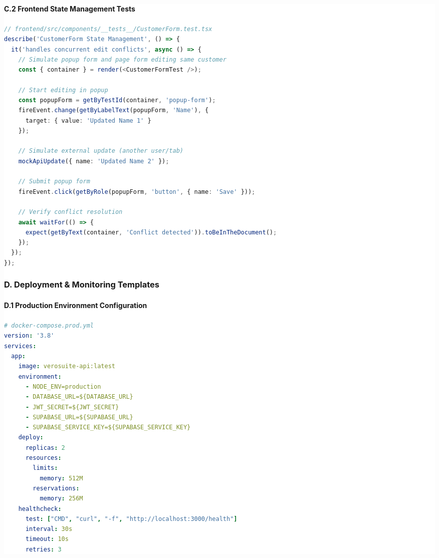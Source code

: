 #### C.2 Frontend State Management Tests
```typescript
// frontend/src/components/__tests__/CustomerForm.test.tsx
describe('CustomerForm State Management', () => {
  it('handles concurrent edit conflicts', async () => {
    // Simulate popup form and page form editing same customer
    const { container } = render(<CustomerFormTest />);
    
    // Start editing in popup
    const popupForm = getByTestId(container, 'popup-form');
    fireEvent.change(getByLabelText(popupForm, 'Name'), {
      target: { value: 'Updated Name 1' }
    });
    
    // Simulate external update (another user/tab)
    mockApiUpdate({ name: 'Updated Name 2' });
    
    // Submit popup form
    fireEvent.click(getByRole(popupForm, 'button', { name: 'Save' }));
    
    // Verify conflict resolution
    await waitFor(() => {
      expect(getByText(container, 'Conflict detected')).toBeInTheDocument();
    });
  });
});
```

### D. Deployment & Monitoring Templates

#### D.1 Production Environment Configuration
```yaml
# docker-compose.prod.yml
version: '3.8'
services:
  app:
    image: verosuite-api:latest
    environment:
      - NODE_ENV=production
      - DATABASE_URL=${DATABASE_URL}
      - JWT_SECRET=${JWT_SECRET}
      - SUPABASE_URL=${SUPABASE_URL}
      - SUPABASE_SERVICE_KEY=${SUPABASE_SERVICE_KEY}
    deploy:
      replicas: 2
      resources:
        limits:
          memory: 512M
        reservations:
          memory: 256M
    healthcheck:
      test: ["CMD", "curl", "-f", "http://localhost:3000/health"]
      interval: 30s
      timeout: 10s
      retries: 3
```
